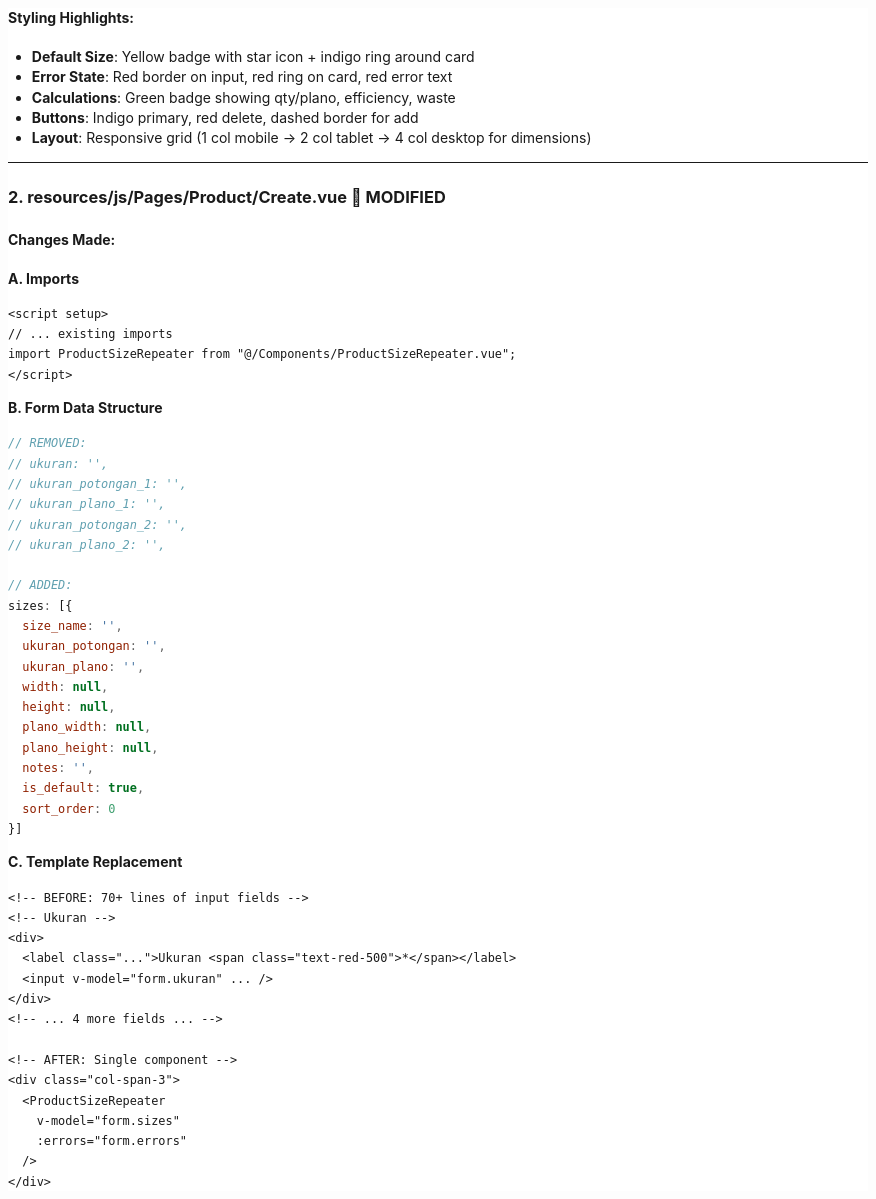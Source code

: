 #### Styling Highlights:
- **Default Size**: Yellow badge with star icon + indigo ring around card
- **Error State**: Red border on input, red ring on card, red error text
- **Calculations**: Green badge showing qty/plano, efficiency, waste
- **Buttons**: Indigo primary, red delete, dashed border for add
- **Layout**: Responsive grid (1 col mobile → 2 col tablet → 4 col desktop for dimensions)

---

### 2. **resources/js/Pages/Product/Create.vue** 🔄 MODIFIED

#### Changes Made:

**A. Imports**
```vue
<script setup>
// ... existing imports
import ProductSizeRepeater from "@/Components/ProductSizeRepeater.vue";
</script>
```

**B. Form Data Structure**
```javascript
// REMOVED:
// ukuran: '',
// ukuran_potongan_1: '',
// ukuran_plano_1: '',
// ukuran_potongan_2: '',
// ukuran_plano_2: '',

// ADDED:
sizes: [{
  size_name: '',
  ukuran_potongan: '',
  ukuran_plano: '',
  width: null,
  height: null,
  plano_width: null,
  plano_height: null,
  notes: '',
  is_default: true,
  sort_order: 0
}]
```

**C. Template Replacement**
```vue
<!-- BEFORE: 70+ lines of input fields -->
<!-- Ukuran -->
<div>
  <label class="...">Ukuran <span class="text-red-500">*</span></label>
  <input v-model="form.ukuran" ... />
</div>
<!-- ... 4 more fields ... -->

<!-- AFTER: Single component -->
<div class="col-span-3">
  <ProductSizeRepeater 
    v-model="form.sizes"
    :errors="form.errors"
  />
</div>
```

